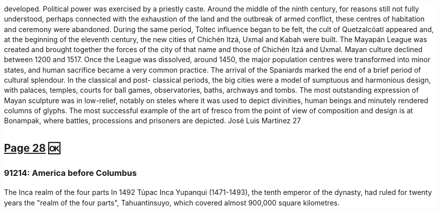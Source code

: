 developed. Political power was
exercised by a priestly caste.
Around the middle of the ninth
century, for reasons still not fully
understood, perhaps connected
with the exhaustion of the land
and the outbreak of armed
conflict, these centres of
habitation and ceremony were
abandoned. During the same
period, Toltec influence began to
be felt, the cult of Quetzalcóatl
appeared and, at the beginning of
the eleventh century, the new
cities of Chichén Itzá, Uxmal and
Kabah were built. The Mayapán
League was created and brought
together the forces of the city of
that name and those of Chichén
Itzá and Uxmal.
Mayan culture declined
between 1200 and 1517. Once
the League was dissolved, around
1450, the major population
centres were transformed into
minor states, and human sacrifice
became a very common practice.
The arrival of the Spaniards
marked the end of a brief period
of cultural splendour.
In the classical and post-
classical periods, the big cities
were a model of sumptuous and
harmonious design, with palaces,
temples, courts for ball games,
observatories, baths, archways
and tombs.
The most outstanding
expression of Mayan sculpture
was in low-relief, notably on steles
where it was used to depict
divinities, human beings and
minutely rendered columns of
glyphs. The most successful
example of the art of fresco from
the point of view of composition
and design is at Bonampak,
where battles, processions and
prisoners are depicted.
José Luis Martinez
27
## [Page 28](https://demo.humlab.umu.se/courier/091224engo.pdf#page=28) 🆗
### 91214: America before Columbus
The Inca realm of the four parts
In 1492 Túpac Inca Yupanqui
(1471-1493), the tenth emperor
of the dynasty, had ruled for
twenty years the "realm of the
four parts", Tahuantinsuyo, which
covered almost 900,000 square
kilometres.